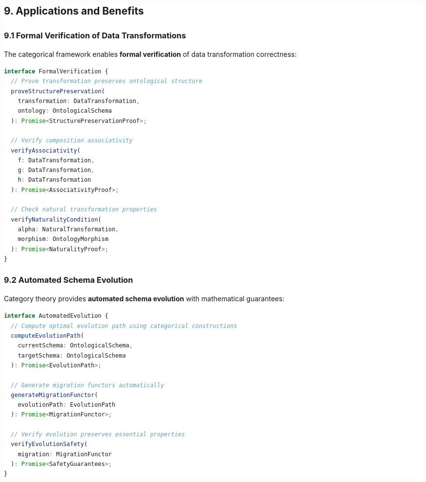 ## 9. Applications and Benefits

### 9.1 Formal Verification of Data Transformations

The categorical framework enables **formal verification** of data transformation correctness:

```typescript
interface FormalVerification {
  // Prove transformation preserves ontological structure
  proveStructurePreservation(
    transformation: DataTransformation,
    ontology: OntologicalSchema
  ): Promise<StructurePreservationProof>;
  
  // Verify composition associativity
  verifyAssociativity(
    f: DataTransformation,
    g: DataTransformation,
    h: DataTransformation
  ): Promise<AssociativityProof>;
  
  // Check natural transformation properties
  verifyNaturalityCondition(
    alpha: NaturalTransformation,
    morphism: OntologyMorphism
  ): Promise<NaturalityProof>;
}
```

### 9.2 Automated Schema Evolution

Category theory provides **automated schema evolution** with mathematical guarantees:

```typescript
interface AutomatedEvolution {
  // Compute optimal evolution path using categorical constructions
  computeEvolutionPath(
    currentSchema: OntologicalSchema,
    targetSchema: OntologicalSchema
  ): Promise<EvolutionPath>;
  
  // Generate migration functors automatically
  generateMigrationFunctor(
    evolutionPath: EvolutionPath
  ): Promise<MigrationFunctor>;
  
  // Verify evolution preserves essential properties
  verifyEvolutionSafety(
    migration: MigrationFunctor
  ): Promise<SafetyGuarantees>;
}
```
